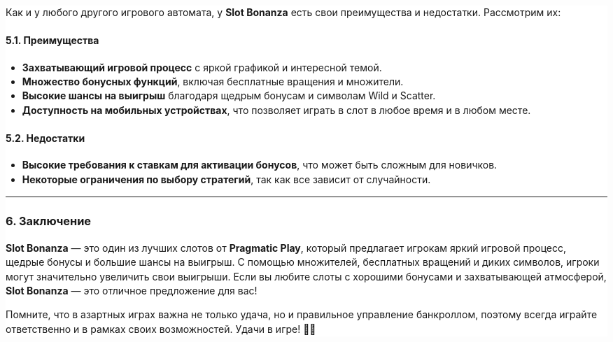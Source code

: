 Как и у любого другого игрового автомата, у **Slot Bonanza** есть свои преимущества и недостатки. Рассмотрим их:

#### 5.1. **Преимущества**

* **Захватывающий игровой процесс** с яркой графикой и интересной темой.
* **Множество бонусных функций**, включая бесплатные вращения и множители.
* **Высокие шансы на выигрыш** благодаря щедрым бонусам и символам Wild и Scatter.
* **Доступность на мобильных устройствах**, что позволяет играть в слот в любое время и в любом месте.

#### 5.2. **Недостатки**

* **Высокие требования к ставкам для активации бонусов**, что может быть сложным для новичков.
* **Некоторые ограничения по выбору стратегий**, так как все зависит от случайности.

***

### 6. **Заключение**

**Slot Bonanza** — это один из лучших слотов от **Pragmatic Play**, который предлагает игрокам яркий игровой процесс, щедрые бонусы и большие шансы на выигрыш. С помощью множителей, бесплатных вращений и диких символов, игроки могут значительно увеличить свои выигрыши. Если вы любите слоты с хорошими бонусами и захватывающей атмосферой, **Slot Bonanza** — это отличное предложение для вас!

Помните, что в азартных играх важна не только удача, но и правильное управление банкроллом, поэтому всегда играйте ответственно и в рамках своих возможностей. Удачи в игре! 🎰💸
